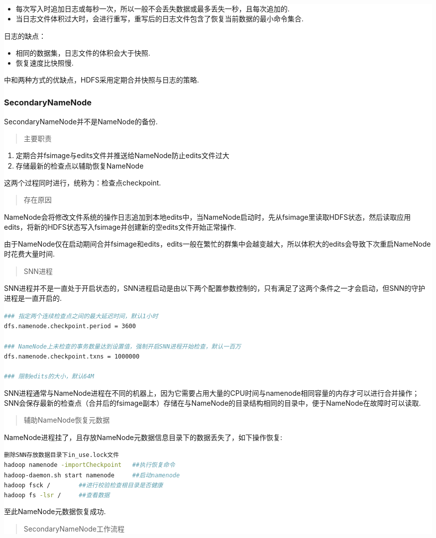 * 每次写入时追加日志或每秒一次，所以一般不会丢失数据或最多丢失一秒，且每次追加的.
* 当日志文件体积过大时，会进行重写，重写后的日志文件包含了恢复当前数据的最小命令集合.

日志的缺点：

* 相同的数据集，日志文件的体积会大于快照.
* 恢复速度比快照慢.

中和两种方式的优缺点，HDFS采用定期合并快照与日志的策略.

### SecondaryNameNode

SecondaryNameNode并不是NameNode的备份.

> 主要职责

1. 定期合并fsimage与edits文件并推送给NameNode防止edits文件过大
2. 存储最新的检查点以辅助恢复NameNode

这两个过程同时进行，统称为：检查点checkpoint.

> 存在原因

NameNode会将修改文件系统的操作日志追加到本地edits中，当NameNode启动时，先从fsimage里读取HDFS状态，然后读取应用edits，将新的HDFS状态写入fsimage并创建新的空edits文件开始正常操作.

由于NameNode仅在启动期间合并fsimage和edits，edits一般在繁忙的群集中会越变越大，所以体积大的edits会导致下次重启NameNode时花费大量时间.

> SNN进程

SNN进程并不是一直处于开启状态的，SNN进程启动是由以下两个配置参数控制的，只有满足了这两个条件之一才会启动，但SNN的守护进程是一直开启的.

```bash
### 指定两个连续检查点之间的最大延迟时间，默认1小时
dfs.namenode.checkpoint.period = 3600

### NameNode上未检查的事务数量达到设置值，强制开启SNN进程开始检查，默认一百万
dfs.namenode.checkpoint.txns = 1000000

### 限制edits的大小，默认64M
```

SNN进程通常与NameNode进程在不同的机器上，因为它需要占用大量的CPU时间与namenode相同容量的内存才可以进行合并操作；SNN会保存最新的检查点（合并后的fsimage副本）存储在与NameNode的目录结构相同的目录中，便于NameNode在故障时可以读取.

> 辅助NameNode恢复元数据

NameNode进程挂了，且存放NameNode元数据信息目录下的数据丢失了，如下操作恢复:

```bash
删除SNN存放数据目录下in_use.lock文件 
hadoop namenode -importCheckpoint   ##执行恢复命令
hadoop-daemon.sh start namenode     ##启动namenode 
hadoop fsck /        ##进行校验检查根目录是否健康
hadoop fs -lsr /     ##查看数据 
```

至此NameNode元数据恢复成功.

> SecondaryNameNode工作流程
